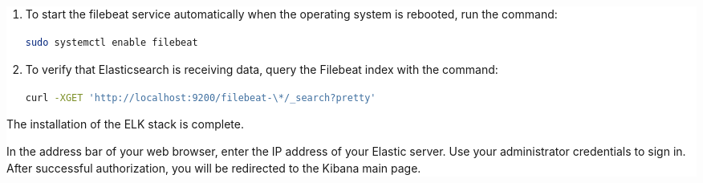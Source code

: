 1. To start the filebeat service automatically when the operating system is rebooted, run the command:

   ```bash
   sudo systemctl enable filebeat
   ```

1. To verify that Elasticsearch is receiving data, query the Filebeat index with the command:

   ```bash
   curl -XGET 'http://localhost:9200/filebeat-\*/_search?pretty'
   ```

The installation of the ELK stack is complete.

In the address bar of your web browser, enter the IP address of your Elastic server. Use your administrator credentials to sign in. After successful authorization, you will be redirected to the Kibana main page.
